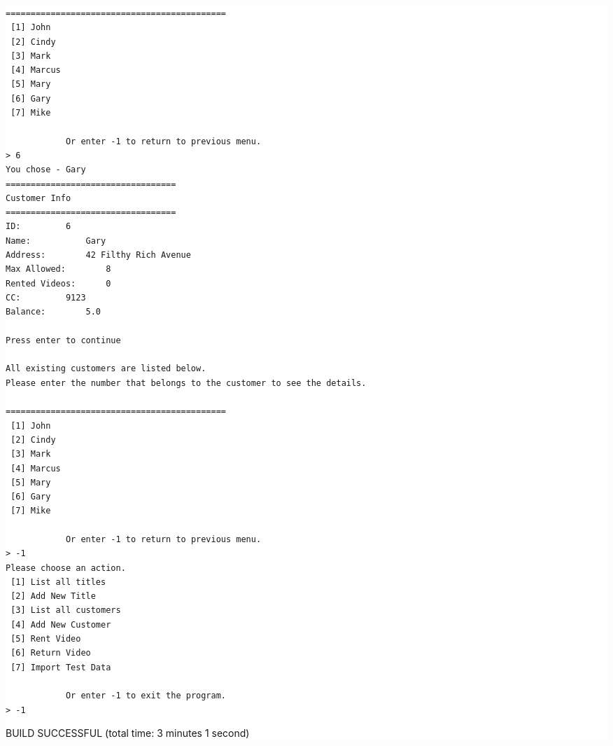 	============================================
	 [1] John
	 [2] Cindy
	 [3] Mark
	 [4] Marcus
	 [5] Mary
	 [6] Gary
	 [7] Mike

				Or enter -1 to return to previous menu.
	> 6
	You chose - Gary
	==================================
	Customer Info
	==================================
	ID:			6
	Name:			Gary
	Address:		42 Filthy Rich Avenue
	Max Allowed:		8
	Rented Videos:		0
	CC:			9123
	Balance:		5.0

	Press enter to continue

	All existing customers are listed below. 
	Please enter the number that belongs to the customer to see the details.

	============================================
	 [1] John
	 [2] Cindy
	 [3] Mark
	 [4] Marcus
	 [5] Mary
	 [6] Gary
	 [7] Mike

				Or enter -1 to return to previous menu.
	> -1
	Please choose an action.
	 [1] List all titles
	 [2] Add New Title
	 [3] List all customers
	 [4] Add New Customer
	 [5] Rent Video
	 [6] Return Video
	 [7] Import Test Data

				Or enter -1 to exit the program.
	> -1
BUILD SUCCESSFUL (total time: 3 minutes 1 second)